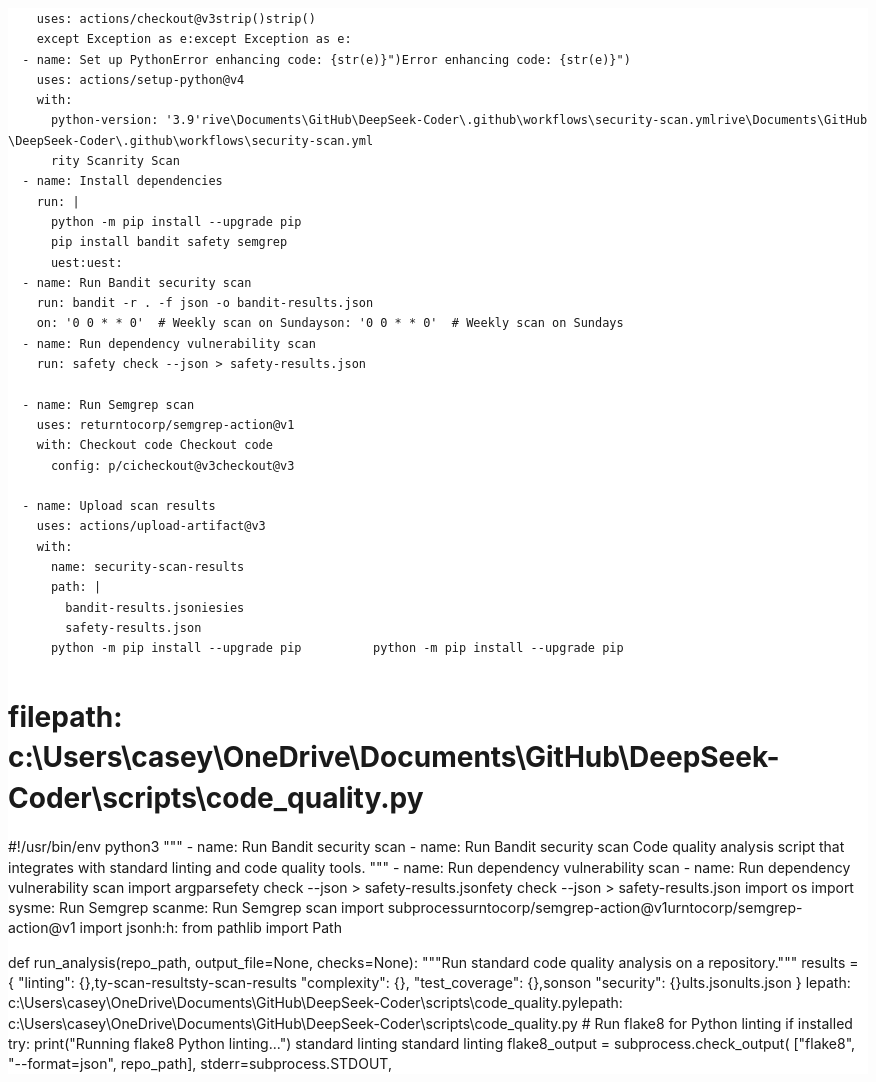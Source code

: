         uses: actions/checkout@v3strip()strip()
        except Exception as e:except Exception as e:
      - name: Set up PythonError enhancing code: {str(e)}")Error enhancing code: {str(e)}")
        uses: actions/setup-python@v4
        with:
          python-version: '3.9'rive\Documents\GitHub\DeepSeek-Coder\.github\workflows\security-scan.ymlrive\Documents\GitHub\DeepSeek-Coder\.github\workflows\security-scan.yml
          rity Scanrity Scan
      - name: Install dependencies
        run: |
          python -m pip install --upgrade pip
          pip install bandit safety semgrep
          uest:uest:
      - name: Run Bandit security scan
        run: bandit -r . -f json -o bandit-results.json
        on: '0 0 * * 0'  # Weekly scan on Sundayson: '0 0 * * 0'  # Weekly scan on Sundays
      - name: Run dependency vulnerability scan
        run: safety check --json > safety-results.json
        
      - name: Run Semgrep scan
        uses: returntocorp/semgrep-action@v1
        with: Checkout code Checkout code
          config: p/cicheckout@v3checkout@v3
        
      - name: Upload scan results
        uses: actions/upload-artifact@v3
        with:
          name: security-scan-results
          path: |
            bandit-results.jsoniesies
            safety-results.json
          python -m pip install --upgrade pip          python -m pip install --upgrade pip
# filepath: c:\Users\casey\OneDrive\Documents\GitHub\DeepSeek-Coder\scripts\code_quality.py
#!/usr/bin/env python3
"""   - name: Run Bandit security scan   - name: Run Bandit security scan
Code quality analysis script that integrates with standard linting
and code quality tools.
"""   - name: Run dependency vulnerability scan   - name: Run dependency vulnerability scan
import argparsefety check --json > safety-results.jsonfety check --json > safety-results.json
import os
import sysme: Run Semgrep scanme: Run Semgrep scan
import subprocessurntocorp/semgrep-action@v1urntocorp/semgrep-action@v1
import jsonh:h:
from pathlib import Path
                
def run_analysis(repo_path, output_file=None, checks=None):
    """Run standard code quality analysis on a repository."""
    results = {
        "linting": {},ty-scan-resultsty-scan-results
        "complexity": {},
        "test_coverage": {},sonson
        "security": {}ults.jsonults.json
    }
    lepath: c:\Users\casey\OneDrive\Documents\GitHub\DeepSeek-Coder\scripts\code_quality.pylepath: c:\Users\casey\OneDrive\Documents\GitHub\DeepSeek-Coder\scripts\code_quality.py
    # Run flake8 for Python linting if installed
    try:
        print("Running flake8 Python linting...") standard linting standard linting
        flake8_output = subprocess.check_output(
            ["flake8", "--format=json", repo_path],
            stderr=subprocess.STDOUT,